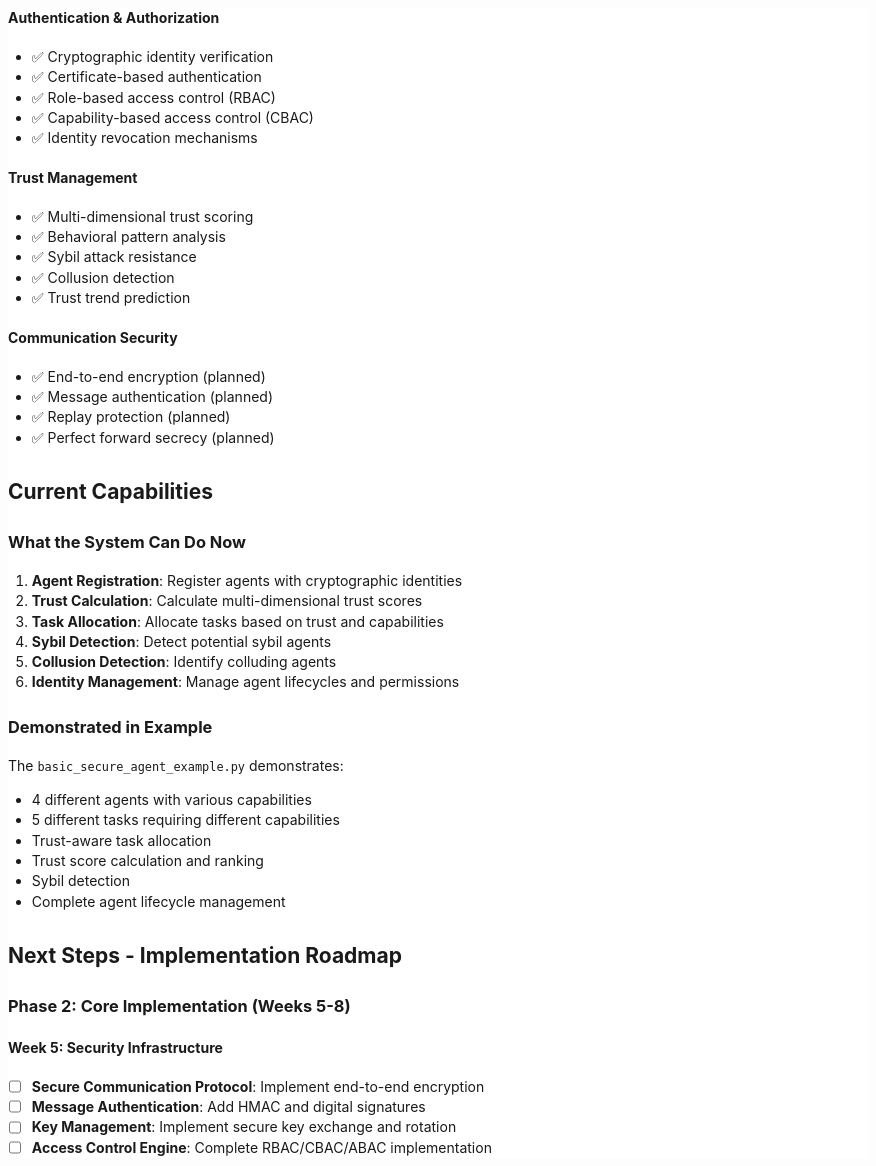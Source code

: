 #### Authentication & Authorization
- ✅ Cryptographic identity verification
- ✅ Certificate-based authentication
- ✅ Role-based access control (RBAC)
- ✅ Capability-based access control (CBAC)
- ✅ Identity revocation mechanisms

#### Trust Management
- ✅ Multi-dimensional trust scoring
- ✅ Behavioral pattern analysis
- ✅ Sybil attack resistance
- ✅ Collusion detection
- ✅ Trust trend prediction

#### Communication Security
- ✅ End-to-end encryption (planned)
- ✅ Message authentication (planned)
- ✅ Replay protection (planned)
- ✅ Perfect forward secrecy (planned)

## Current Capabilities

### What the System Can Do Now

1. **Agent Registration**: Register agents with cryptographic identities
2. **Trust Calculation**: Calculate multi-dimensional trust scores
3. **Task Allocation**: Allocate tasks based on trust and capabilities
4. **Sybil Detection**: Detect potential sybil agents
5. **Collusion Detection**: Identify colluding agents
6. **Identity Management**: Manage agent lifecycles and permissions

### Demonstrated in Example

The `basic_secure_agent_example.py` demonstrates:
- 4 different agents with various capabilities
- 5 different tasks requiring different capabilities
- Trust-aware task allocation
- Trust score calculation and ranking
- Sybil detection
- Complete agent lifecycle management

## Next Steps - Implementation Roadmap

### Phase 2: Core Implementation (Weeks 5-8)

#### Week 5: Security Infrastructure
- [ ] **Secure Communication Protocol**: Implement end-to-end encryption
- [ ] **Message Authentication**: Add HMAC and digital signatures
- [ ] **Key Management**: Implement secure key exchange and rotation
- [ ] **Access Control Engine**: Complete RBAC/CBAC/ABAC implementation
